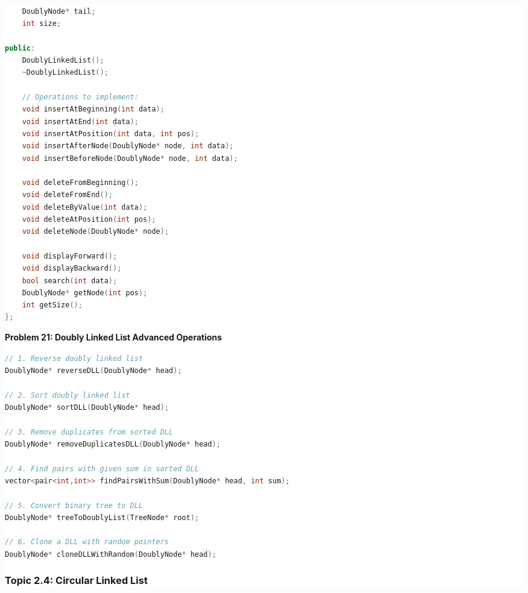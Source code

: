 ```cpp
    DoublyNode* tail;
    int size;
    
public:
    DoublyLinkedList();
    ~DoublyLinkedList();
    
    // Operations to implement:
    void insertAtBeginning(int data);
    void insertAtEnd(int data);
    void insertAtPosition(int data, int pos);
    void insertAfterNode(DoublyNode* node, int data);
    void insertBeforeNode(DoublyNode* node, int data);
    
    void deleteFromBeginning();
    void deleteFromEnd();
    void deleteByValue(int data);
    void deleteAtPosition(int pos);
    void deleteNode(DoublyNode* node);
    
    void displayForward();
    void displayBackward();
    bool search(int data);
    DoublyNode* getNode(int pos);
    int getSize();
};
```

**Problem 21: Doubly Linked List Advanced Operations**
```cpp
// 1. Reverse doubly linked list
DoublyNode* reverseDLL(DoublyNode* head);

// 2. Sort doubly linked list
DoublyNode* sortDLL(DoublyNode* head);

// 3. Remove duplicates from sorted DLL
DoublyNode* removeDuplicatesDLL(DoublyNode* head);

// 4. Find pairs with given sum in sorted DLL
vector<pair<int,int>> findPairsWithSum(DoublyNode* head, int sum);

// 5. Convert binary tree to DLL
DoublyNode* treeToDoublyList(TreeNode* root);

// 6. Clone a DLL with random pointers
DoublyNode* cloneDLLWithRandom(DoublyNode* head);
```

### **Topic 2.4: Circular Linked List**
